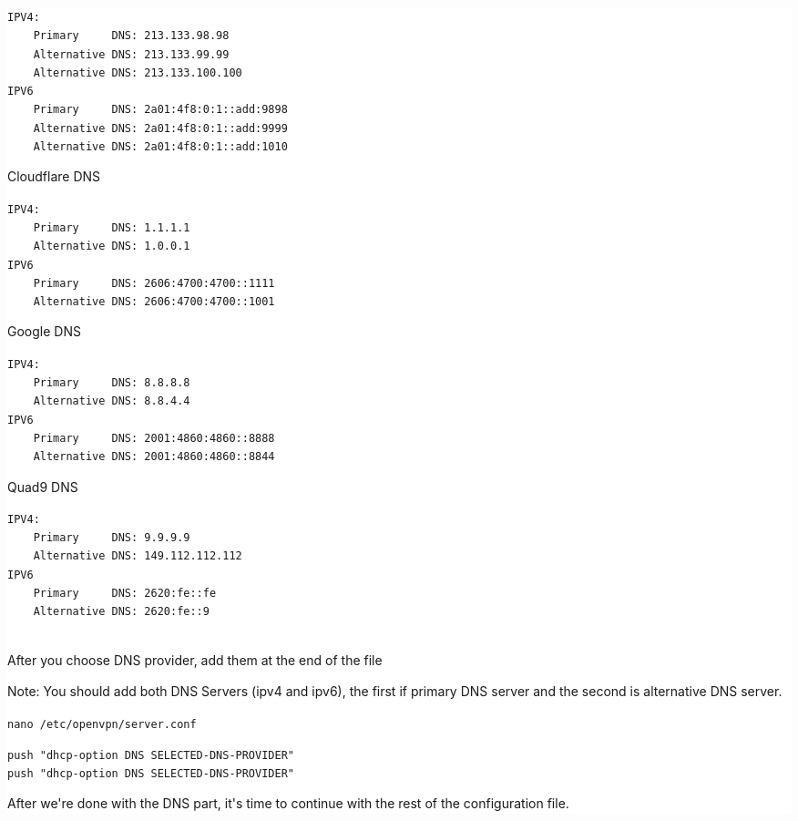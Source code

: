 ```
IPV4:
    Primary     DNS: 213.133.98.98
    Alternative DNS: 213.133.99.99
    Alternative DNS: 213.133.100.100
IPV6
    Primary     DNS: 2a01:4f8:0:1::add:9898
    Alternative DNS: 2a01:4f8:0:1::add:9999
    Alternative DNS: 2a01:4f8:0:1::add:1010
```

Cloudflare DNS

```
IPV4:
    Primary     DNS: 1.1.1.1
    Alternative DNS: 1.0.0.1
IPV6
    Primary     DNS: 2606:4700:4700::1111
    Alternative DNS: 2606:4700:4700::1001
```
Google DNS
```
IPV4:
    Primary     DNS: 8.8.8.8
    Alternative DNS: 8.8.4.4
IPV6
    Primary     DNS: 2001:4860:4860::8888
    Alternative DNS: 2001:4860:4860::8844
```
Quad9 DNS
```
IPV4:
    Primary     DNS: 9.9.9.9
    Alternative DNS: 149.112.112.112
IPV6
    Primary     DNS: 2620:fe::fe
    Alternative DNS: 2620:fe::9


```

After you choose DNS provider, add them at the end of the file

Note: You should add both DNS Servers (ipv4 and ipv6), the first if primary DNS server and the second is alternative DNS server.

```console
nano /etc/openvpn/server.conf
```
```
push "dhcp-option DNS SELECTED-DNS-PROVIDER"
push "dhcp-option DNS SELECTED-DNS-PROVIDER"
```

After we're done with the DNS part, it's time to continue with the rest of the configuration file.
 